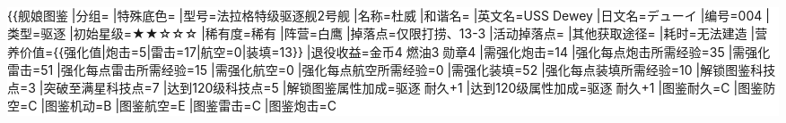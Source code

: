 {{舰娘图鉴 
|分组=
|特殊底色=
|型号=法拉格特级驱逐舰2号舰
|名称=杜威
|和谐名=
|英文名=USS Dewey
|日文名=デューイ
|编号=004
|类型=驱逐
|初始星级=★★☆☆☆
|稀有度=稀有
|阵营=白鹰
|掉落点=仅限打捞、13-3
|活动掉落点=
|其他获取途径= 
|耗时=无法建造
|营养价值={{强化值|炮击=5|雷击=17|航空=0|装填=13}}
|退役收益=金币4 燃油3 勋章4
|需强化炮击=14
|强化每点炮击所需经验=35
|需强化雷击=51
|强化每点雷击所需经验=15
|需强化航空=0
|强化每点航空所需经验=0
|需强化装填=52
|强化每点装填所需经验=10
|解锁图鉴科技点=3
|突破至满星科技点=7
|达到120级科技点=5
|解锁图鉴属性加成=驱逐 耐久+1
|达到120级属性加成=驱逐 耐久+1
|图鉴耐久=C
|图鉴防空=C
|图鉴机动=B
|图鉴航空=E
|图鉴雷击=C
|图鉴炮击=C